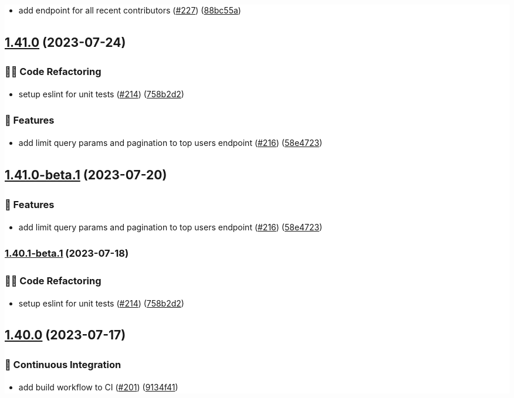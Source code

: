 * add endpoint for all recent contributors ([#227](https://github.com/khulnasoft-opensource/api.khulnasoft.com/issues/227)) ([88bc55a](https://github.com/khulnasoft-opensource/api.khulnasoft.com/commit/88bc55a463e8096ca7e95593886cc26ee53ae1b2))

## [1.41.0](https://github.com/khulnasoft-opensource/api.khulnasoft.com/compare/v1.40.0...v1.41.0) (2023-07-24)


### 🧑‍💻 Code Refactoring

* setup eslint for unit tests ([#214](https://github.com/khulnasoft-opensource/api.khulnasoft.com/issues/214)) ([758b2d2](https://github.com/khulnasoft-opensource/api.khulnasoft.com/commit/758b2d2c9b667263e6fb84dac8f70a5a6d306936))


### 🍕 Features

* add limit query params and pagination to top users endpoint ([#216](https://github.com/khulnasoft-opensource/api.khulnasoft.com/issues/216)) ([58e4723](https://github.com/khulnasoft-opensource/api.khulnasoft.com/commit/58e472369eb914095ccc37733f8ac2f4e6935d8e))

## [1.41.0-beta.1](https://github.com/khulnasoft-opensource/api.khulnasoft.com/compare/v1.40.1-beta.1...v1.41.0-beta.1) (2023-07-20)


### 🍕 Features

* add limit query params and pagination to top users endpoint ([#216](https://github.com/khulnasoft-opensource/api.khulnasoft.com/issues/216)) ([58e4723](https://github.com/khulnasoft-opensource/api.khulnasoft.com/commit/58e472369eb914095ccc37733f8ac2f4e6935d8e))

### [1.40.1-beta.1](https://github.com/khulnasoft-opensource/api.khulnasoft.com/compare/v1.40.0...v1.40.1-beta.1) (2023-07-18)


### 🧑‍💻 Code Refactoring

* setup eslint for unit tests ([#214](https://github.com/khulnasoft-opensource/api.khulnasoft.com/issues/214)) ([758b2d2](https://github.com/khulnasoft-opensource/api.khulnasoft.com/commit/758b2d2c9b667263e6fb84dac8f70a5a6d306936))

## [1.40.0](https://github.com/khulnasoft-opensource/api.khulnasoft.com/compare/v1.39.0...v1.40.0) (2023-07-17)


### 🔁 Continuous Integration

* add build workflow to CI ([#201](https://github.com/khulnasoft-opensource/api.khulnasoft.com/issues/201)) ([9134f41](https://github.com/khulnasoft-opensource/api.khulnasoft.com/commit/9134f41157abc61e5f17da240f832b24ba677001))
